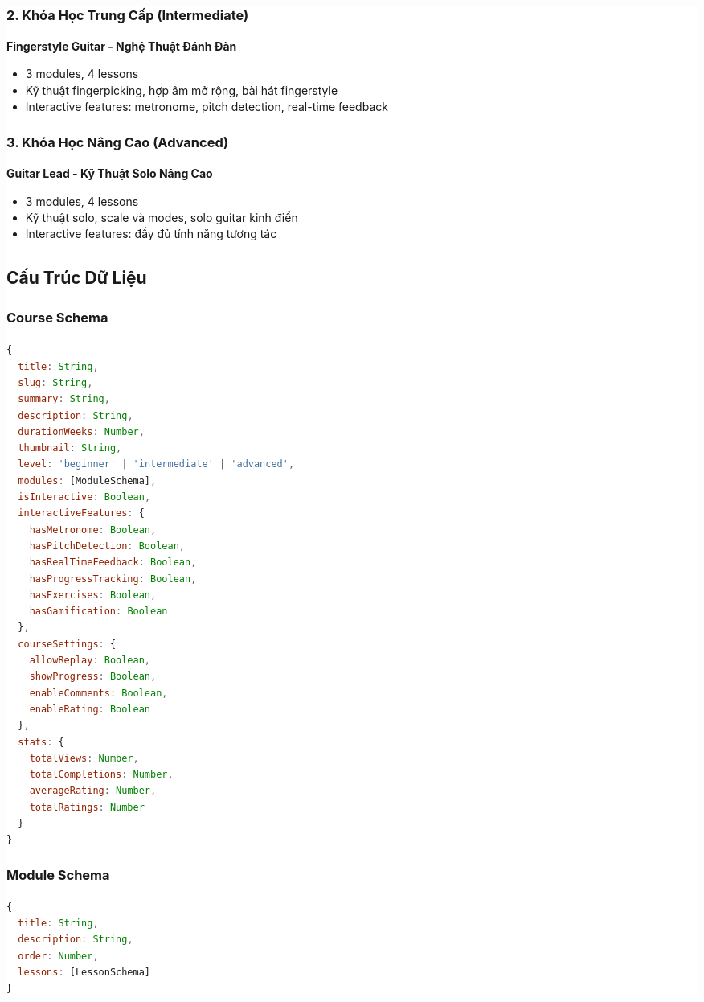### 2. Khóa Học Trung Cấp (Intermediate)  
**Fingerstyle Guitar - Nghệ Thuật Đánh Đàn**
- 3 modules, 4 lessons
- Kỹ thuật fingerpicking, hợp âm mở rộng, bài hát fingerstyle
- Interactive features: metronome, pitch detection, real-time feedback

### 3. Khóa Học Nâng Cao (Advanced)
**Guitar Lead - Kỹ Thuật Solo Nâng Cao**
- 3 modules, 4 lessons  
- Kỹ thuật solo, scale và modes, solo guitar kinh điển
- Interactive features: đầy đủ tính năng tương tác

## Cấu Trúc Dữ Liệu

### Course Schema
```javascript
{
  title: String,
  slug: String,
  summary: String,
  description: String,
  durationWeeks: Number,
  thumbnail: String,
  level: 'beginner' | 'intermediate' | 'advanced',
  modules: [ModuleSchema],
  isInteractive: Boolean,
  interactiveFeatures: {
    hasMetronome: Boolean,
    hasPitchDetection: Boolean,
    hasRealTimeFeedback: Boolean,
    hasProgressTracking: Boolean,
    hasExercises: Boolean,
    hasGamification: Boolean
  },
  courseSettings: {
    allowReplay: Boolean,
    showProgress: Boolean,
    enableComments: Boolean,
    enableRating: Boolean
  },
  stats: {
    totalViews: Number,
    totalCompletions: Number,
    averageRating: Number,
    totalRatings: Number
  }
}
```

### Module Schema
```javascript
{
  title: String,
  description: String,
  order: Number,
  lessons: [LessonSchema]
}
```
